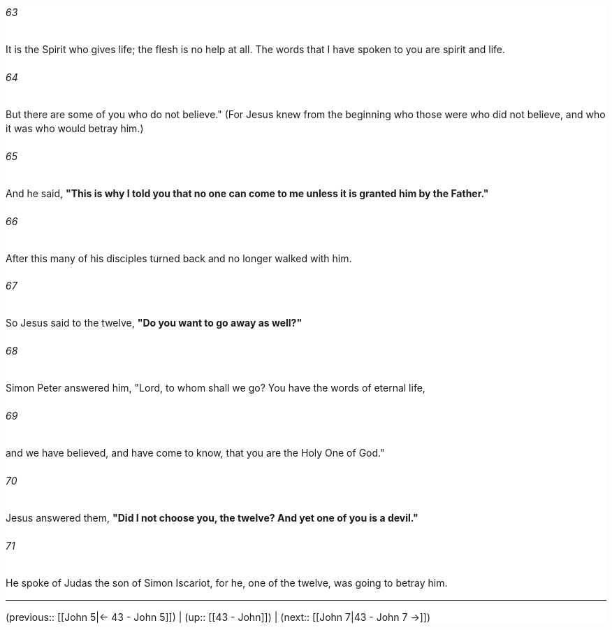 ###### 63 
It is the Spirit who gives life; the flesh is no help at all. The words that I have spoken to you are spirit and life. 

###### 64 
But there are some of you who do not believe." (For Jesus knew from the beginning who those were who did not believe, and who it was who would betray him.) 

###### 65 
And he said, **"This is why I told you that no one can come to me unless it is granted him by the Father."** 

###### 66 
After this many of his disciples turned back and no longer walked with him. 

###### 67 
So Jesus said to the twelve, **"Do you want to go away as well?"** 

###### 68 
Simon Peter answered him, "Lord, to whom shall we go? You have the words of eternal life, 

###### 69 
and we have believed, and have come to know, that you are the Holy One of God." 

###### 70 
Jesus answered them, **"Did I not choose you, the twelve? And yet one of you is a devil."** 

###### 71 
He spoke of Judas the son of Simon Iscariot, for he, one of the twelve, was going to betray him.

***

(previous:: [[John 5|← 43 - John 5]]) | (up:: [[43 - John]]) | (next:: [[John 7|43 - John 7 →]])

